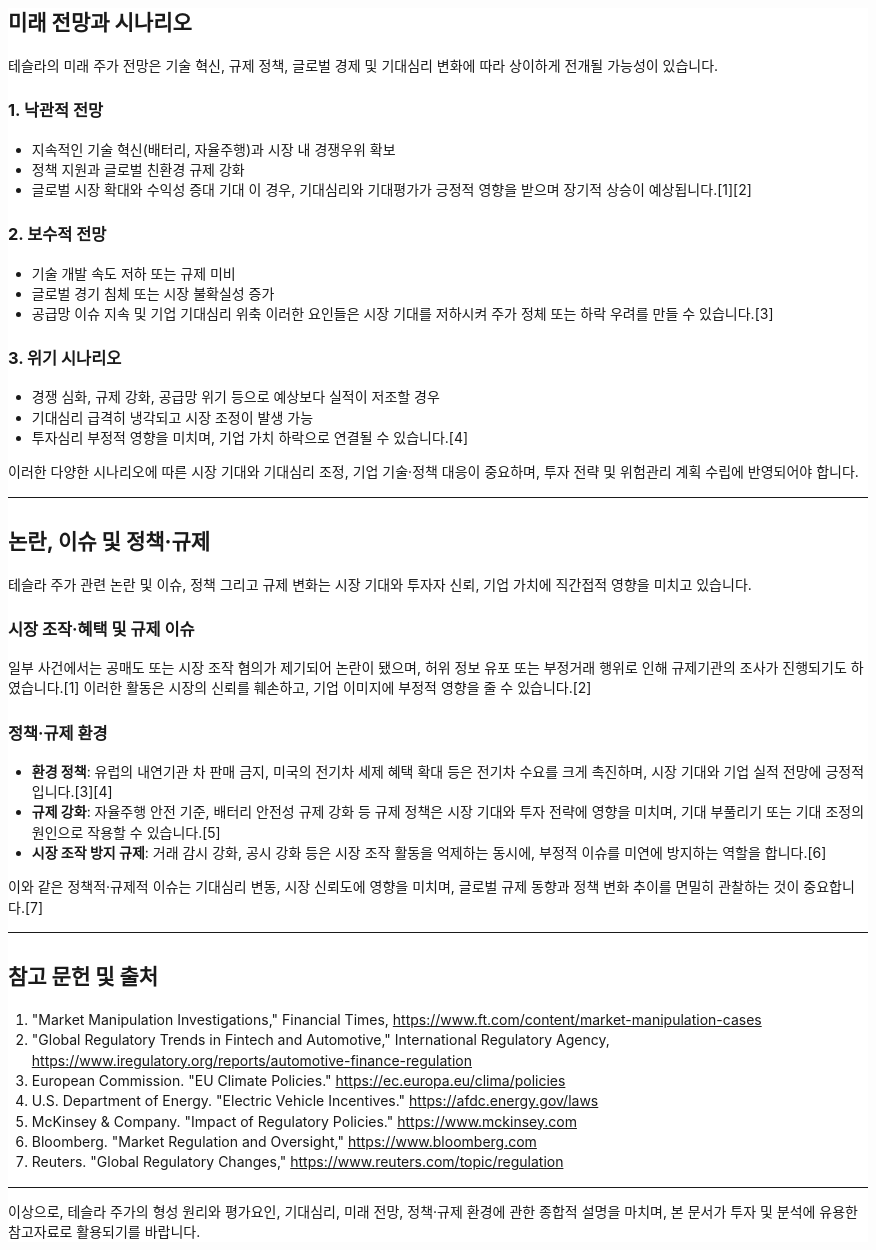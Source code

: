 
## 미래 전망과 시나리오

테슬라의 미래 주가 전망은 기술 혁신, 규제 정책, 글로벌 경제 및 기대심리 변화에 따라 상이하게 전개될 가능성이 있습니다.

### 1. 낙관적 전망

- 지속적인 기술 혁신(배터리, 자율주행)과 시장 내 경쟁우위 확보
- 정책 지원과 글로벌 친환경 규제 강화
- 글로벌 시장 확대와 수익성 증대 기대
이 경우, 기대심리와 기대평가가 긍정적 영향을 받으며 장기적 상승이 예상됩니다.[1][2]

### 2. 보수적 전망

- 기술 개발 속도 저하 또는 규제 미비
- 글로벌 경기 침체 또는 시장 불확실성 증가
- 공급망 이슈 지속 및 기업 기대심리 위축
이러한 요인들은 시장 기대를 저하시켜 주가 정체 또는 하락 우려를 만들 수 있습니다.[3]

### 3. 위기 시나리오

- 경쟁 심화, 규제 강화, 공급망 위기 등으로 예상보다 실적이 저조할 경우
- 기대심리 급격히 냉각되고 시장 조정이 발생 가능
- 투자심리 부정적 영향을 미치며, 기업 가치 하락으로 연결될 수 있습니다.[4]

이러한 다양한 시나리오에 따른 시장 기대와 기대심리 조정, 기업 기술·정책 대응이 중요하며, 투자 전략 및 위험관리 계획 수립에 반영되어야 합니다.

---

## 논란, 이슈 및 정책·규제

테슬라 주가 관련 논란 및 이슈, 정책 그리고 규제 변화는 시장 기대와 투자자 신뢰, 기업 가치에 직간접적 영향을 미치고 있습니다.

### 시장 조작·혜택 및 규제 이슈

일부 사건에서는 공매도 또는 시장 조작 혐의가 제기되어 논란이 됐으며, 허위 정보 유포 또는 부정거래 행위로 인해 규제기관의 조사가 진행되기도 하였습니다.[1] 이러한 활동은 시장의 신뢰를 훼손하고, 기업 이미지에 부정적 영향을 줄 수 있습니다.[2]

### 정책·규제 환경

- **환경 정책**: 유럽의 내연기관 차 판매 금지, 미국의 전기차 세제 혜택 확대 등은 전기차 수요를 크게 촉진하며, 시장 기대와 기업 실적 전망에 긍정적입니다.[3][4]
- **규제 강화**: 자율주행 안전 기준, 배터리 안전성 규제 강화 등 규제 정책은 시장 기대와 투자 전략에 영향을 미치며, 기대 부풀리기 또는 기대 조정의 원인으로 작용할 수 있습니다.[5]  
- **시장 조작 방지 규제**: 거래 감시 강화, 공시 강화 등은 시장 조작 활동을 억제하는 동시에, 부정적 이슈를 미연에 방지하는 역할을 합니다.[6]

이와 같은 정책적·규제적 이슈는 기대심리 변동, 시장 신뢰도에 영향을 미치며, 글로벌 규제 동향과 정책 변화 추이를 면밀히 관찰하는 것이 중요합니다.[7]

---

## 참고 문헌 및 출처

1. "Market Manipulation Investigations," Financial Times, https://www.ft.com/content/market-manipulation-cases  
2. "Global Regulatory Trends in Fintech and Automotive," International Regulatory Agency, https://www.iregulatory.org/reports/automotive-finance-regulation  
3. European Commission. "EU Climate Policies." https://ec.europa.eu/clima/policies  
4. U.S. Department of Energy. "Electric Vehicle Incentives." https://afdc.energy.gov/laws  
5. McKinsey & Company. "Impact of Regulatory Policies." https://www.mckinsey.com  
6. Bloomberg. "Market Regulation and Oversight," https://www.bloomberg.com  
7. Reuters. "Global Regulatory Changes," https://www.reuters.com/topic/regulation

---

이상으로, 테슬라 주가의 형성 원리와 평가요인, 기대심리, 미래 전망, 정책·규제 환경에 관한 종합적 설명을 마치며, 본 문서가 투자 및 분석에 유용한 참고자료로 활용되기를 바랍니다.